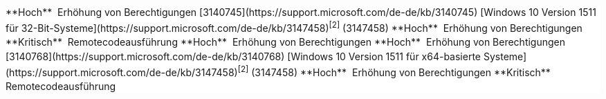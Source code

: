 </td>
<td style="border:1px solid black;">
**Hoch**   
Erhöhung von Berechtigungen

</td>
<td style="border:1px solid black;">
[3140745](https://support.microsoft.com/de-de/kb/3140745)

</td>
</tr>
<tr>
<td style="border:1px solid black;">
[Windows 10 Version 1511 für 32-Bit-Systeme](https://support.microsoft.com/de-de/kb/3147458)<sup>[2]</sup>
(3147458)

</td>
<td style="border:1px solid black;">
**Hoch**   
Erhöhung von Berechtigungen

</td>
<td style="border:1px solid black;">
**Kritisch**   
Remotecodeausführung

</td>
<td style="border:1px solid black;">
**Hoch**   
Erhöhung von Berechtigungen

</td>
<td style="border:1px solid black;">
**Hoch**   
Erhöhung von Berechtigungen

</td>
<td style="border:1px solid black;">
[3140768](https://support.microsoft.com/de-de/kb/3140768)

</td>
</tr>
<tr>
<td style="border:1px solid black;">
[Windows 10 Version 1511 für x64-basierte Systeme](https://support.microsoft.com/de-de/kb/3147458)<sup>[2]</sup>
(3147458)

</td>
<td style="border:1px solid black;">
**Hoch**   
Erhöhung von Berechtigungen

</td>
<td style="border:1px solid black;">
**Kritisch**   
Remotecodeausführung

